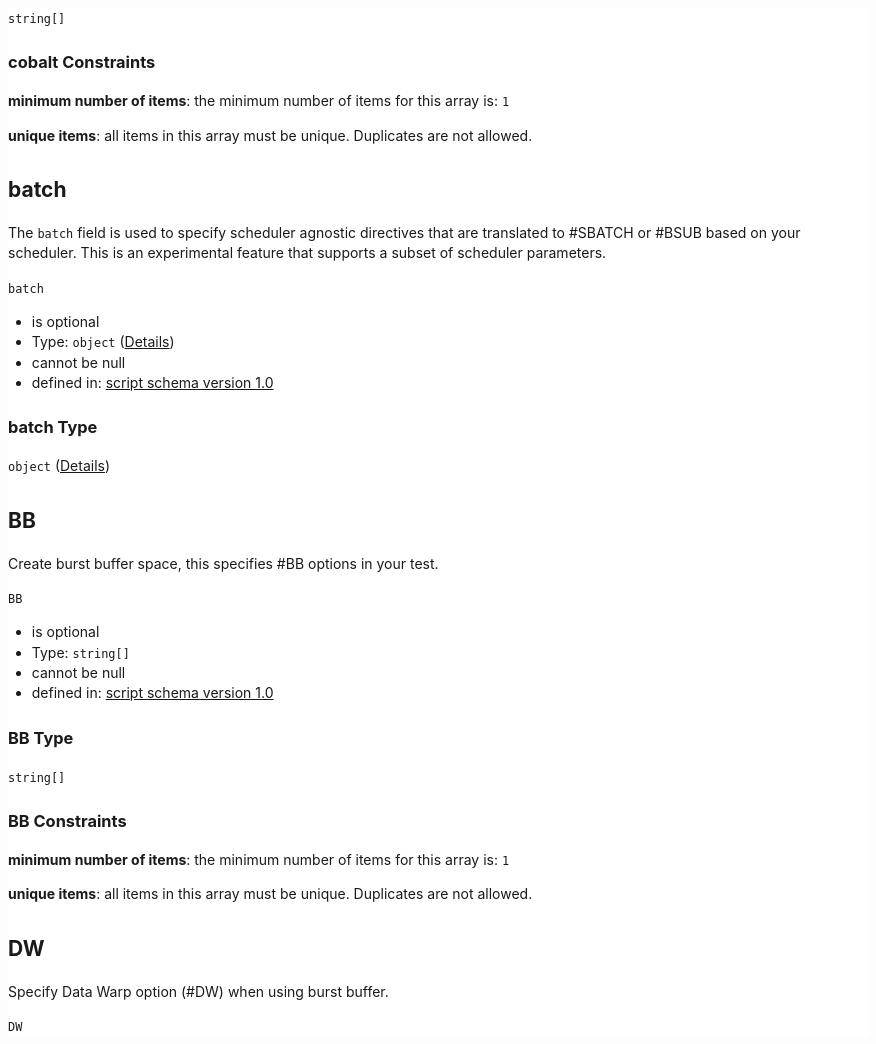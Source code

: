 `string[]`

### cobalt Constraints

**minimum number of items**: the minimum number of items for this array is: `1`

**unique items**: all items in this array must be unique. Duplicates are not allowed.

## batch

The `batch` field is used to specify scheduler agnostic directives that are translated to #SBATCH or #BSUB based on your scheduler. This is an experimental feature that supports a subset of scheduler parameters.


`batch`

-   is optional
-   Type: `object` ([Details](definitions-definitions-batch.md))
-   cannot be null
-   defined in: [script schema version 1.0](definitions-definitions-batch.md "script-v1.0.schema.json#/properties/batch")

### batch Type

`object` ([Details](definitions-definitions-batch.md))

## BB

Create burst buffer space, this specifies #BB options in your test.


`BB`

-   is optional
-   Type: `string[]`
-   cannot be null
-   defined in: [script schema version 1.0](script-v1-properties-bb.md "script-v1.0.schema.json#/properties/BB")

### BB Type

`string[]`

### BB Constraints

**minimum number of items**: the minimum number of items for this array is: `1`

**unique items**: all items in this array must be unique. Duplicates are not allowed.

## DW

Specify Data Warp option (#DW) when using burst buffer.


`DW`
